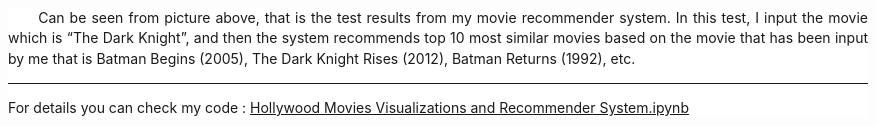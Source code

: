 <p align = "justify">
&nbsp;&nbsp;&nbsp;&nbsp;&nbsp; Can be seen from picture above,  that is the test results from my movie recommender system. In this test,  I input the movie which is “The Dark Knight”, and then the system recommends top 10 most similar movies based on the movie that has been input by me that is Batman Begins (2005), The Dark Knight Rises (2012), Batman Returns (1992), etc.
</p>

-------------------------------------------------------------------------------------------------------------------------------------------------------------------------------
For details you can check my code : [Hollywood Movies Visualizations and Recommender System.ipynb](https://github.com/rifkyahmadsaputra/Hollywood-Movies-Visualizations-and-Recommender-System/blob/master/Hollywood%20Movies%20Visualizations%20and%20Recommender%20System.ipynb)

